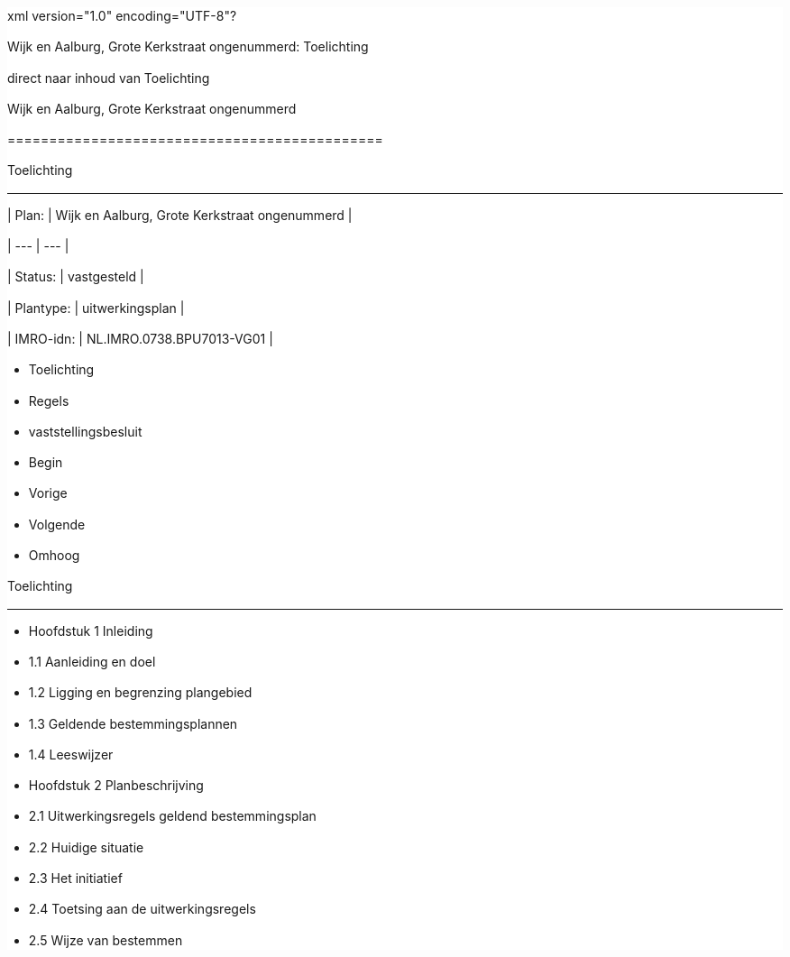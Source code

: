 xml version\="1\.0" encoding\="UTF\-8"?

Wijk en Aalburg, Grote Kerkstraat ongenummerd: Toelichting

direct naar inhoud van Toelichting

Wijk en Aalburg, Grote Kerkstraat ongenummerd

=============================================

Toelichting

-----------

| Plan: | Wijk en Aalburg, Grote Kerkstraat ongenummerd |

| --- | --- |

| Status: | vastgesteld |

| Plantype: | uitwerkingsplan |

| IMRO\-idn: | NL.IMRO.0738\.BPU7013\-VG01 |

* Toelichting

* Regels

* vaststellingsbesluit

* Begin

* Vorige

* Volgende

* Omhoog

Toelichting

-----------

* Hoofdstuk 1 Inleiding

+ 1\.1 Aanleiding en doel

+ 1\.2 Ligging en begrenzing plangebied

+ 1\.3 Geldende bestemmingsplannen

+ 1\.4 Leeswijzer

* Hoofdstuk 2 Planbeschrijving

+ 2\.1 Uitwerkingsregels geldend bestemmingsplan

+ 2\.2 Huidige situatie

+ 2\.3 Het initiatief

+ 2\.4 Toetsing aan de uitwerkingsregels

+ 2\.5 Wijze van bestemmen
